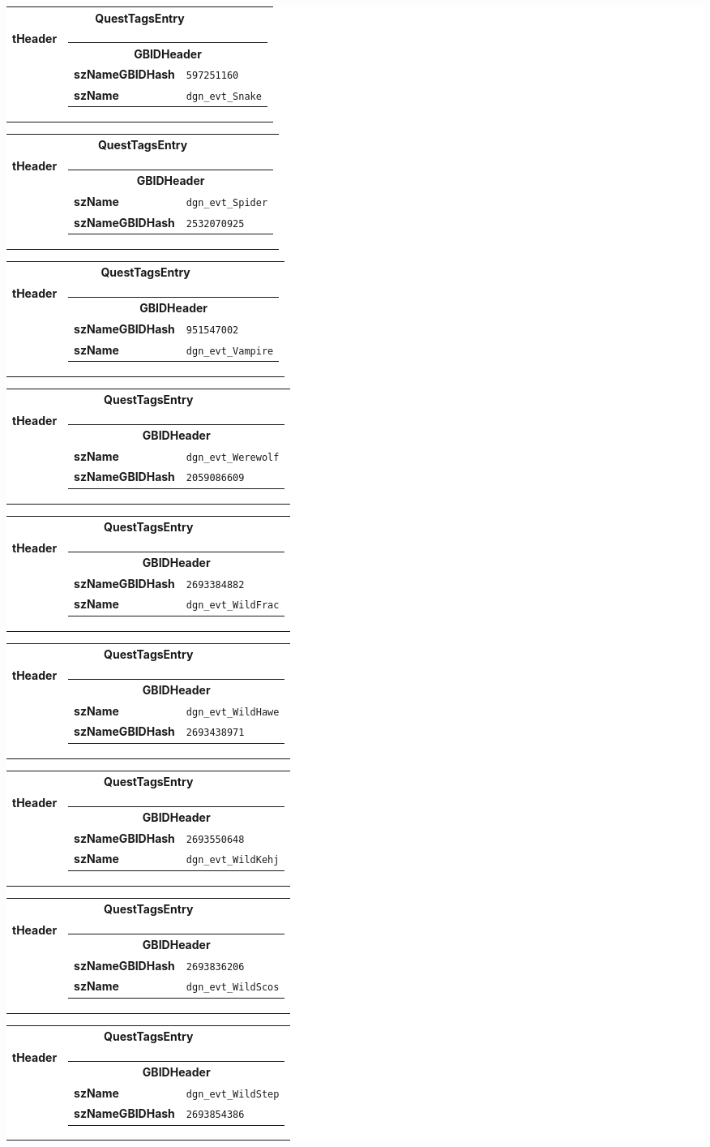 </td></tr></table>


<table><tr><th colspan="100%">QuestTagsEntry</th></tr><tr><td><b>tHeader</b></td><td><table><tr><th colspan="100%">GBIDHeader</th></tr><tr><td><b>szNameGBIDHash</b></td><td><code>597251160</code></td></tr><tr><td><b>szName</b></td><td><code>dgn_evt_Snake</code></td></tr></table>

</td></tr></table>


<table><tr><th colspan="100%">QuestTagsEntry</th></tr><tr><td><b>tHeader</b></td><td><table><tr><th colspan="100%">GBIDHeader</th></tr><tr><td><b>szName</b></td><td><code>dgn_evt_Spider</code></td></tr><tr><td><b>szNameGBIDHash</b></td><td><code>2532070925</code></td></tr></table>

</td></tr></table>


<table><tr><th colspan="100%">QuestTagsEntry</th></tr><tr><td><b>tHeader</b></td><td><table><tr><th colspan="100%">GBIDHeader</th></tr><tr><td><b>szNameGBIDHash</b></td><td><code>951547002</code></td></tr><tr><td><b>szName</b></td><td><code>dgn_evt_Vampire</code></td></tr></table>

</td></tr></table>


<table><tr><th colspan="100%">QuestTagsEntry</th></tr><tr><td><b>tHeader</b></td><td><table><tr><th colspan="100%">GBIDHeader</th></tr><tr><td><b>szName</b></td><td><code>dgn_evt_Werewolf</code></td></tr><tr><td><b>szNameGBIDHash</b></td><td><code>2059086609</code></td></tr></table>

</td></tr></table>


<table><tr><th colspan="100%">QuestTagsEntry</th></tr><tr><td><b>tHeader</b></td><td><table><tr><th colspan="100%">GBIDHeader</th></tr><tr><td><b>szNameGBIDHash</b></td><td><code>2693384882</code></td></tr><tr><td><b>szName</b></td><td><code>dgn_evt_WildFrac</code></td></tr></table>

</td></tr></table>


<table><tr><th colspan="100%">QuestTagsEntry</th></tr><tr><td><b>tHeader</b></td><td><table><tr><th colspan="100%">GBIDHeader</th></tr><tr><td><b>szName</b></td><td><code>dgn_evt_WildHawe</code></td></tr><tr><td><b>szNameGBIDHash</b></td><td><code>2693438971</code></td></tr></table>

</td></tr></table>


<table><tr><th colspan="100%">QuestTagsEntry</th></tr><tr><td><b>tHeader</b></td><td><table><tr><th colspan="100%">GBIDHeader</th></tr><tr><td><b>szNameGBIDHash</b></td><td><code>2693550648</code></td></tr><tr><td><b>szName</b></td><td><code>dgn_evt_WildKehj</code></td></tr></table>

</td></tr></table>


<table><tr><th colspan="100%">QuestTagsEntry</th></tr><tr><td><b>tHeader</b></td><td><table><tr><th colspan="100%">GBIDHeader</th></tr><tr><td><b>szNameGBIDHash</b></td><td><code>2693836206</code></td></tr><tr><td><b>szName</b></td><td><code>dgn_evt_WildScos</code></td></tr></table>

</td></tr></table>


<table><tr><th colspan="100%">QuestTagsEntry</th></tr><tr><td><b>tHeader</b></td><td><table><tr><th colspan="100%">GBIDHeader</th></tr><tr><td><b>szName</b></td><td><code>dgn_evt_WildStep</code></td></tr><tr><td><b>szNameGBIDHash</b></td><td><code>2693854386</code></td></tr></table>
